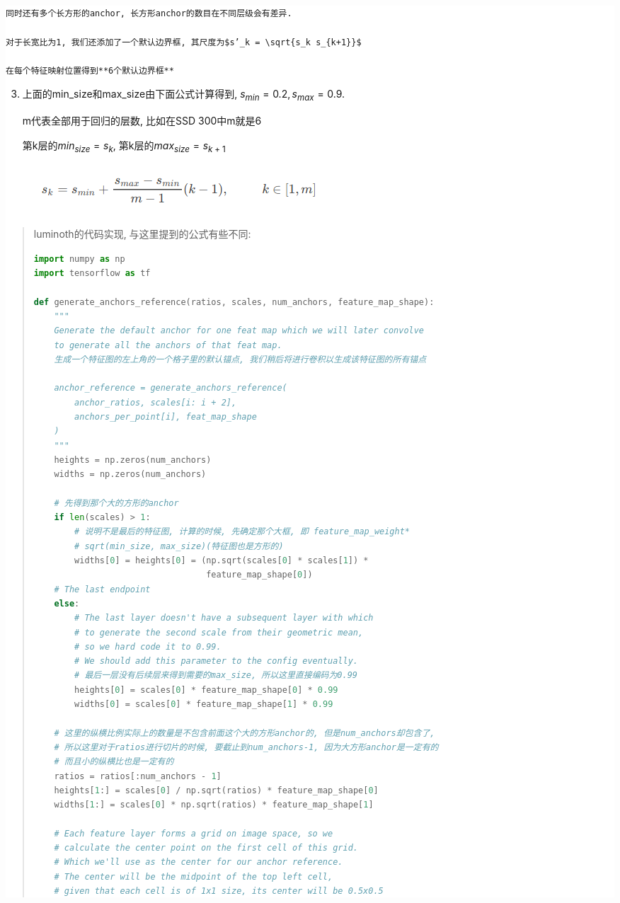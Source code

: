     同时还有多个长方形的anchor, 长方形anchor的数目在不同层级会有差异.

    对于长宽比为1, 我们还添加了一个默认边界框, 其尺度为$s’_k = \sqrt{s_k s_{k+1}}$

    在每个特征映射位置得到**6个默认边界框**

3. 上面的min_size和max_size由下面公式计算得到, $s_{min}=0.2, s_{max}=0.9$.

    m代表全部用于回归的层数, 比如在SSD 300中m就是6

    第k层的$min_{size}=s_k$, 第k层的$max_{size}=s_{k+1}$

    ![1543396077387](assets/1543396077387.png)

> luminoth的代码实现, 与这里提到的公式有些不同:
>
> ```python
> import numpy as np
> import tensorflow as tf
>
> def generate_anchors_reference(ratios, scales, num_anchors, feature_map_shape):
>     """
>     Generate the default anchor for one feat map which we will later convolve
>     to generate all the anchors of that feat map.
>     生成一个特征图的左上角的一个格子里的默认锚点, 我们稍后将进行卷积以生成该特征图的所有锚点
>
>     anchor_reference = generate_anchors_reference(
>         anchor_ratios, scales[i: i + 2],
>         anchors_per_point[i], feat_map_shape
>     )
>     """
>     heights = np.zeros(num_anchors)
>     widths = np.zeros(num_anchors)
>
>     # 先得到那个大的方形的anchor
>     if len(scales) > 1:
>         # 说明不是最后的特征图, 计算的时候, 先确定那个大框, 即 feature_map_weight*
>         # sqrt(min_size, max_size)(特征图也是方形的)
>         widths[0] = heights[0] = (np.sqrt(scales[0] * scales[1]) *
>                                   feature_map_shape[0])
>     # The last endpoint
>     else:
>         # The last layer doesn't have a subsequent layer with which
>         # to generate the second scale from their geometric mean,
>         # so we hard code it to 0.99.
>         # We should add this parameter to the config eventually.
>         # 最后一层没有后续层来得到需要的max_size, 所以这里直接编码为0.99
>         heights[0] = scales[0] * feature_map_shape[0] * 0.99
>         widths[0] = scales[0] * feature_map_shape[1] * 0.99
>
>     # 这里的纵横比例实际上的数量是不包含前面这个大的方形anchor的, 但是num_anchors却包含了,
>     # 所以这里对于ratios进行切片的时候, 要截止到num_anchors-1, 因为大方形anchor是一定有的
>     # 而且小的纵横比也是一定有的
>     ratios = ratios[:num_anchors - 1]
>     heights[1:] = scales[0] / np.sqrt(ratios) * feature_map_shape[0]
>     widths[1:] = scales[0] * np.sqrt(ratios) * feature_map_shape[1]
>
>     # Each feature layer forms a grid on image space, so we
>     # calculate the center point on the first cell of this grid.
>     # Which we'll use as the center for our anchor reference.
>     # The center will be the midpoint of the top left cell,
>     # given that each cell is of 1x1 size, its center will be 0.5x0.5
